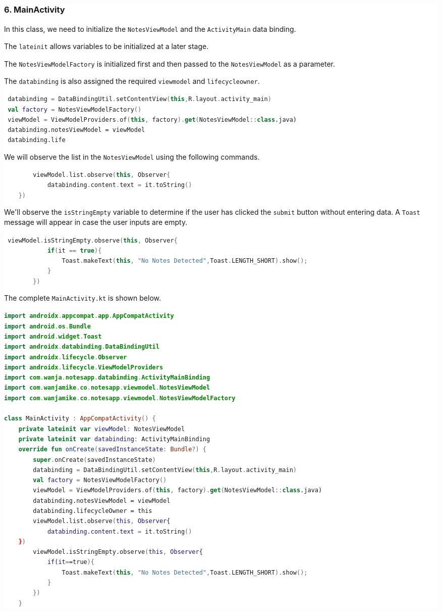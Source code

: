 ### 6. MainActivity
In this class, we need to initialize the `NotesViewModel` and the `ActivityMain` data binding.

The `lateinit` allows variables to be initialized at a later stage.

The `NotesViewModelFactory` is initialized first and then passed to the `NotesViewModel` as a parameter.

The `databinding` is also assigned the required `viewmodel` and `lifecycleowner`.

```Kotlin
 databinding = DataBindingUtil.setContentView(this,R.layout.activity_main)
 val factory = NotesViewModelFactory()         
 viewModel = ViewModelProviders.of(this, factory).get(NotesViewModel::class.java)
 databinding.notesViewModel = viewModel
 databinding.life
```

We will observe the list in the `NotesViewModel` using the following commands.

```Kotlin
        viewModel.list.observe(this, Observer{
            databinding.content.text = it.toString()
    })
```

We'll observe the `isStringEmpty` variable to determine if the user has clicked the `submit` button without entering data. A `Toast` message will appear in case the user inputs are empty.

```Kotlin
 viewModel.isStringEmpty.observe(this, Observer{
            if(it == true){
                Toast.makeText(this, "No Notes Detected",Toast.LENGTH_SHORT).show();
            }
        })
```

The complete `MainActivity.kt` is shown below.

```Kotlin
import androidx.appcompat.app.AppCompatActivity
import android.os.Bundle
import android.widget.Toast
import androidx.databinding.DataBindingUtil
import androidx.lifecycle.Observer
import androidx.lifecycle.ViewModelProviders
import com.wanja.notesapp.databinding.ActivityMainBinding
import com.wanjamike.co.notesapp.viewmodel.NotesViewModel
import com.wanjamike.co.notesapp.viewmodel.NotesViewModelFactory

class MainActivity : AppCompatActivity() {
    private lateinit var viewModel: NotesViewModel
    private lateinit var databinding: ActivityMainBinding
    override fun onCreate(savedInstanceState: Bundle?) {
        super.onCreate(savedInstanceState)
        databinding = DataBindingUtil.setContentView(this,R.layout.activity_main)
        val factory = NotesViewModelFactory()
        viewModel = ViewModelProviders.of(this, factory).get(NotesViewModel::class.java)
        databinding.notesViewModel = viewModel
        databinding.lifecycleOwner = this
        viewModel.list.observe(this, Observer{
            databinding.content.text = it.toString()
    })
        viewModel.isStringEmpty.observe(this, Observer{
            if(it==true){
                Toast.makeText(this, "No Notes Detected",Toast.LENGTH_SHORT).show();
            }
        })
    }
```
